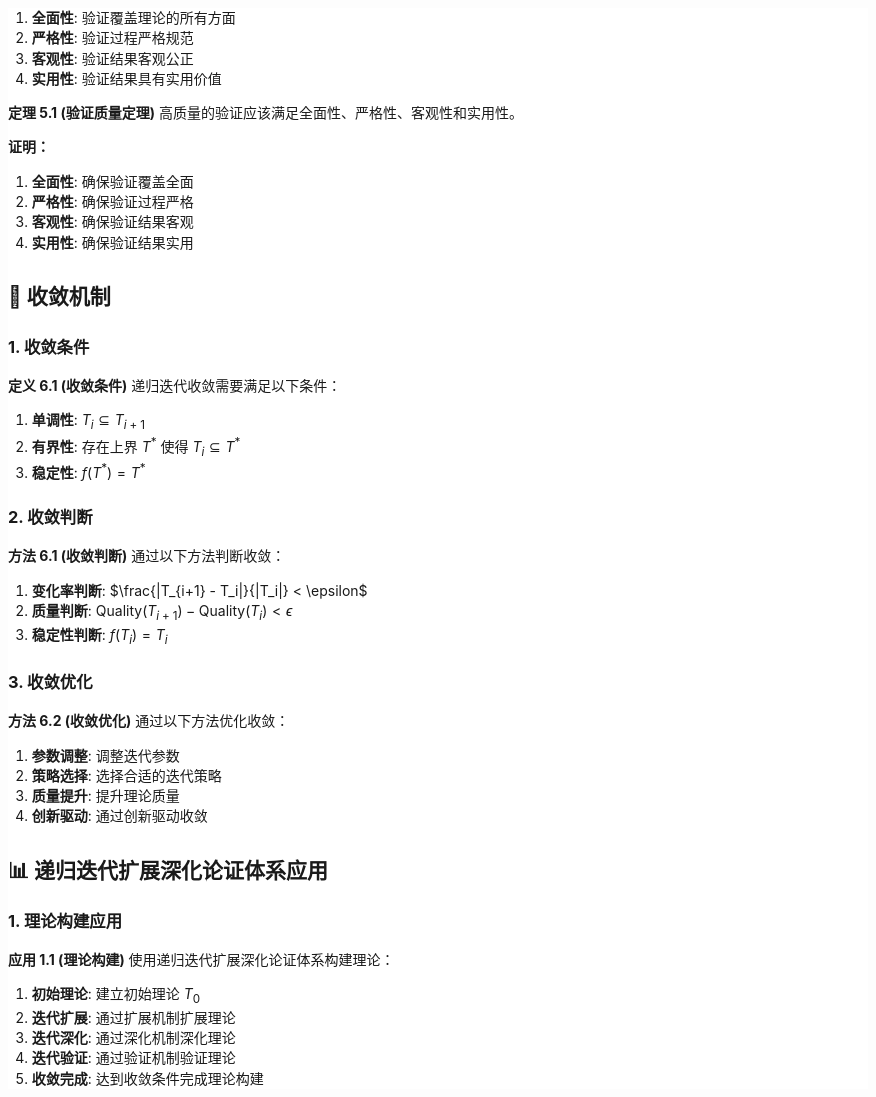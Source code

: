 1. **全面性**: 验证覆盖理论的所有方面
2. **严格性**: 验证过程严格规范
3. **客观性**: 验证结果客观公正
4. **实用性**: 验证结果具有实用价值

**定理 5.1 (验证质量定理)**
高质量的验证应该满足全面性、严格性、客观性和实用性。

**证明：**

1. **全面性**: 确保验证覆盖全面
2. **严格性**: 确保验证过程严格
3. **客观性**: 确保验证结果客观
4. **实用性**: 确保验证结果实用

## 🎯 收敛机制

### 1. 收敛条件

**定义 6.1 (收敛条件)**
递归迭代收敛需要满足以下条件：

1. **单调性**: $T_i \subseteq T_{i+1}$
2. **有界性**: 存在上界 $T^*$ 使得 $T_i \subseteq T^*$
3. **稳定性**: $f(T^*) = T^*$

### 2. 收敛判断

**方法 6.1 (收敛判断)**
通过以下方法判断收敛：

1. **变化率判断**: $\frac{|T_{i+1} - T_i|}{|T_i|} < \epsilon$
2. **质量判断**: $\text{Quality}(T_{i+1}) - \text{Quality}(T_i) < \epsilon$
3. **稳定性判断**: $f(T_i) = T_i$

### 3. 收敛优化

**方法 6.2 (收敛优化)**
通过以下方法优化收敛：

1. **参数调整**: 调整迭代参数
2. **策略选择**: 选择合适的迭代策略
3. **质量提升**: 提升理论质量
4. **创新驱动**: 通过创新驱动收敛

## 📊 递归迭代扩展深化论证体系应用

### 1. 理论构建应用

**应用 1.1 (理论构建)**
使用递归迭代扩展深化论证体系构建理论：

1. **初始理论**: 建立初始理论 $T_0$
2. **迭代扩展**: 通过扩展机制扩展理论
3. **迭代深化**: 通过深化机制深化理论
4. **迭代验证**: 通过验证机制验证理论
5. **收敛完成**: 达到收敛条件完成理论构建
